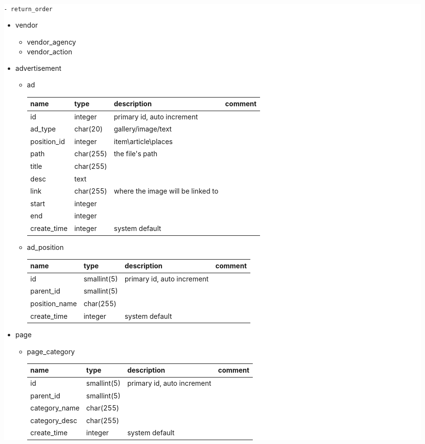  	- return_order


- vendor
 	- vendor_agency
 	- vendor_action

 - advertisement
 	- ad

 		|     name   | type        | 					description      			 |  				comment 	      |
 		| ---------- | ----------- | ----------------------------------------------- | ---------------------------------- |
 		|     id     | integer     | primary id, auto increment 					 | 							  		  |
 		|   ad_type  | char(20)    | gallery/image/text                  	         | 							  		  |
 		|position_id | integer     | item\article\places                          	 | 							  		  |
 		|     path   | char(255)   | the file's path                             	 | 							  		  |
 		|  title     | char(255)   |                                             	 | 							  		  |
 		|  desc      | text        |                                             	 | 							  		  |
 		|  link      | char(255)   | where the image will be linked to               | 							  		  |
 		|   start    | integer     |				                                 | 							  		  |
 		|   end      | integer     |				                                 | 							  		  |
 		|create_time | integer     | system default                              	 | 							  		  |

	- ad_position

		|     name     | type        | 					description      			   |  				comment 	      |
 		| ----------   | ----------- | ----------------------------------------------- | ---------------------------------- |
 		|     id       | smallint(5) | primary id, auto increment 					   | 							  		  |
 		| parent_id    | smallint(5) | 					          	             	   | 							  		  |
 		|position_name | char(255)   | 					                          	   | 							  		  |
 		|create_time   | integer       | system default                              	   | 							  		  |

- page
 	- page_category

		|     name     | type        | 					description      			 |  				comment 	      |
 		| ------------ | ----------- | ----------------------------------------------| ---------------------------------- |
 		|     id       | smallint(5) | primary id, auto increment 					 | 							  		  |
 		| parent_id    | smallint(5) | 					          	             	 | 							  		  |
 		|category_name | char(255)   | 					                          	 | 							  		  |
 		|category_desc | char(255)   |				                            	 | 							  		  |
 		|create_time   | integer     | system default                              	 | 							  		  |
